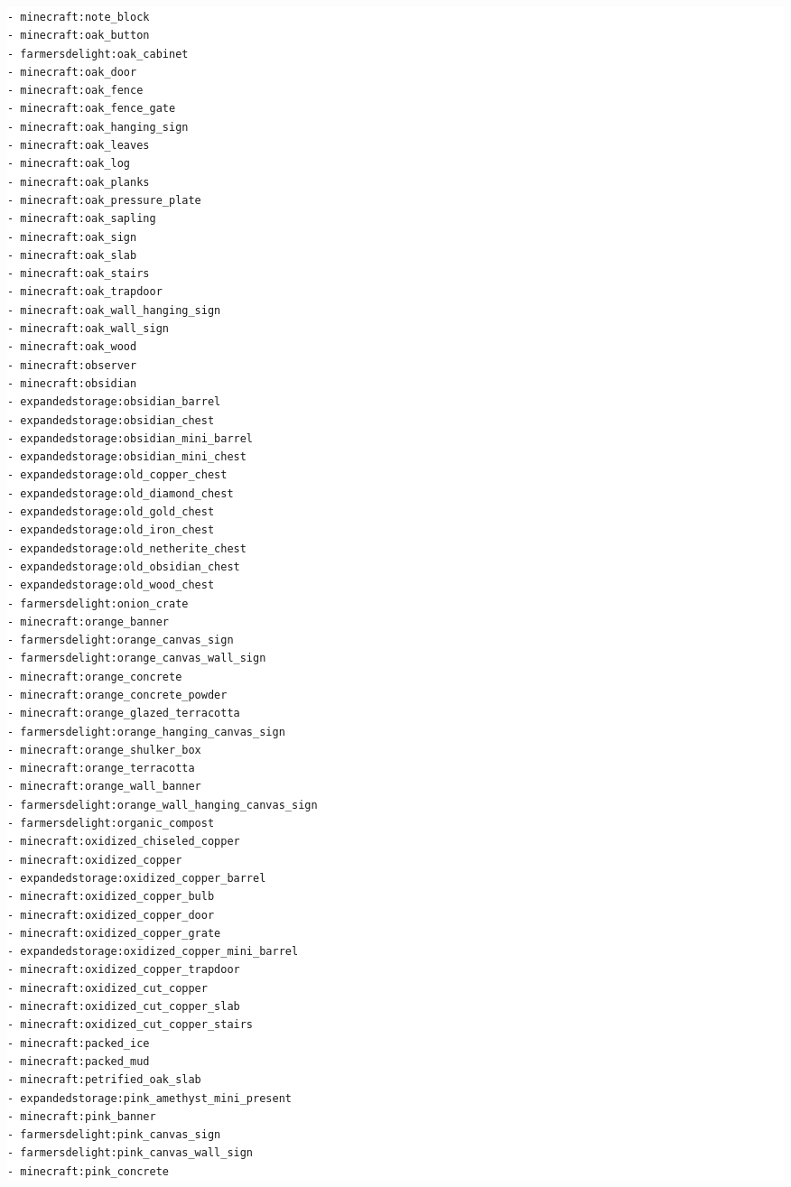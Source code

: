 	- minecraft:note_block
	- minecraft:oak_button
	- farmersdelight:oak_cabinet
	- minecraft:oak_door
	- minecraft:oak_fence
	- minecraft:oak_fence_gate
	- minecraft:oak_hanging_sign
	- minecraft:oak_leaves
	- minecraft:oak_log
	- minecraft:oak_planks
	- minecraft:oak_pressure_plate
	- minecraft:oak_sapling
	- minecraft:oak_sign
	- minecraft:oak_slab
	- minecraft:oak_stairs
	- minecraft:oak_trapdoor
	- minecraft:oak_wall_hanging_sign
	- minecraft:oak_wall_sign
	- minecraft:oak_wood
	- minecraft:observer
	- minecraft:obsidian
	- expandedstorage:obsidian_barrel
	- expandedstorage:obsidian_chest
	- expandedstorage:obsidian_mini_barrel
	- expandedstorage:obsidian_mini_chest
	- expandedstorage:old_copper_chest
	- expandedstorage:old_diamond_chest
	- expandedstorage:old_gold_chest
	- expandedstorage:old_iron_chest
	- expandedstorage:old_netherite_chest
	- expandedstorage:old_obsidian_chest
	- expandedstorage:old_wood_chest
	- farmersdelight:onion_crate
	- minecraft:orange_banner
	- farmersdelight:orange_canvas_sign
	- farmersdelight:orange_canvas_wall_sign
	- minecraft:orange_concrete
	- minecraft:orange_concrete_powder
	- minecraft:orange_glazed_terracotta
	- farmersdelight:orange_hanging_canvas_sign
	- minecraft:orange_shulker_box
	- minecraft:orange_terracotta
	- minecraft:orange_wall_banner
	- farmersdelight:orange_wall_hanging_canvas_sign
	- farmersdelight:organic_compost
	- minecraft:oxidized_chiseled_copper
	- minecraft:oxidized_copper
	- expandedstorage:oxidized_copper_barrel
	- minecraft:oxidized_copper_bulb
	- minecraft:oxidized_copper_door
	- minecraft:oxidized_copper_grate
	- expandedstorage:oxidized_copper_mini_barrel
	- minecraft:oxidized_copper_trapdoor
	- minecraft:oxidized_cut_copper
	- minecraft:oxidized_cut_copper_slab
	- minecraft:oxidized_cut_copper_stairs
	- minecraft:packed_ice
	- minecraft:packed_mud
	- minecraft:petrified_oak_slab
	- expandedstorage:pink_amethyst_mini_present
	- minecraft:pink_banner
	- farmersdelight:pink_canvas_sign
	- farmersdelight:pink_canvas_wall_sign
	- minecraft:pink_concrete